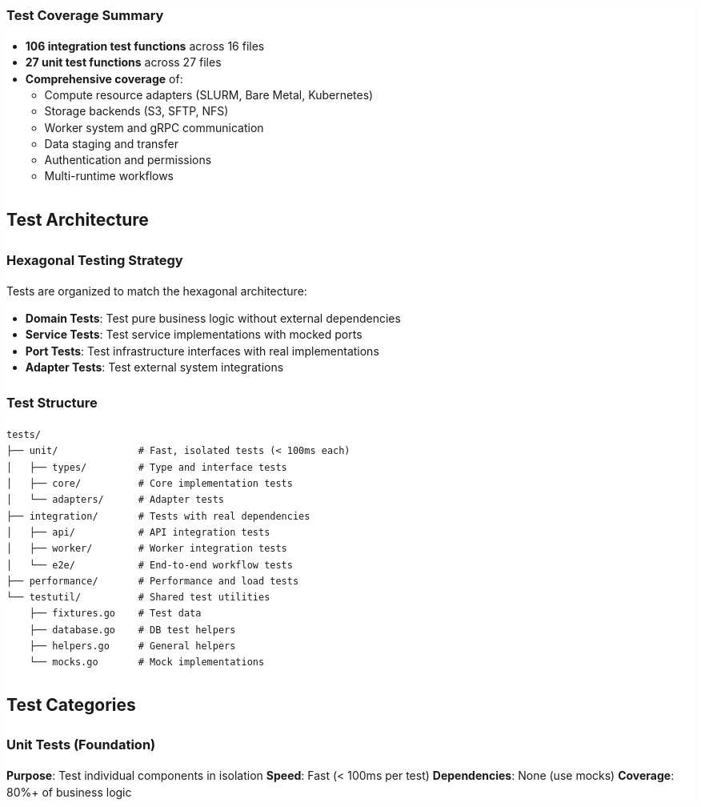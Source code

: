### Test Coverage Summary
- **106 integration test functions** across 16 files
- **27 unit test functions** across 27 files
- **Comprehensive coverage** of:
  - Compute resource adapters (SLURM, Bare Metal, Kubernetes)
  - Storage backends (S3, SFTP, NFS)
  - Worker system and gRPC communication
  - Data staging and transfer
  - Authentication and permissions
  - Multi-runtime workflows

## Test Architecture

### Hexagonal Testing Strategy

Tests are organized to match the hexagonal architecture:

- **Domain Tests**: Test pure business logic without external dependencies
- **Service Tests**: Test service implementations with mocked ports
- **Port Tests**: Test infrastructure interfaces with real implementations
- **Adapter Tests**: Test external system integrations

### Test Structure

```
tests/
├── unit/              # Fast, isolated tests (< 100ms each)
│   ├── types/         # Type and interface tests
│   ├── core/          # Core implementation tests
│   └── adapters/      # Adapter tests
├── integration/       # Tests with real dependencies
│   ├── api/           # API integration tests
│   ├── worker/        # Worker integration tests
│   └── e2e/           # End-to-end workflow tests
├── performance/       # Performance and load tests
└── testutil/          # Shared test utilities
    ├── fixtures.go    # Test data
    ├── database.go    # DB test helpers
    ├── helpers.go     # General helpers
    └── mocks.go       # Mock implementations
```

## Test Categories

### Unit Tests (Foundation)

**Purpose**: Test individual components in isolation
**Speed**: Fast (< 100ms per test)
**Dependencies**: None (use mocks)
**Coverage**: 80%+ of business logic
